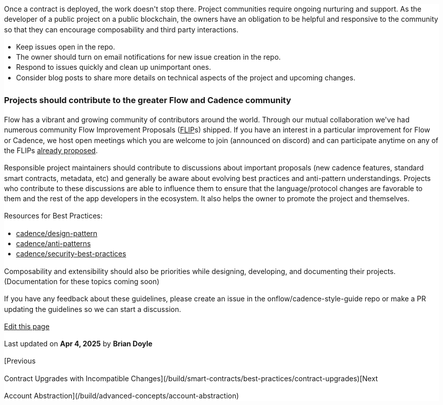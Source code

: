 Once a contract is deployed, the work doesn't stop there.
Project communities require ongoing nurturing and support.
As the developer of a public project on a public blockchain,
the owners have an obligation to be helpful and responsive to the community
so that they can encourage composability and third party interactions.

* Keep issues open in the repo.
* The owner should turn on email notifications for new issue creation in the repo.
* Respond to issues quickly and clean up unimportant ones.
* Consider blog posts to share more details on technical aspects of the project and upcoming changes.

### Projects should contribute to the greater Flow and Cadence community[​](#projects-should-contribute-to-the-greater-flow-and-cadence-community "Direct link to Projects should contribute to the greater Flow and Cadence community")

Flow has a vibrant and growing community of contributors around the world.
Through our mutual collaboration we've had numerous community Flow Improvement Proposals
([FLIP](https://github.com/onflow/flow/tree/master/flips)s) shipped.
If you have an interest in a particular improvement for Flow or Cadence,
we host open meetings which you are welcome to join (announced on discord)
and can participate anytime on any of the FLIPs
[already proposed](https://github.com/onflow/flow/pulls?q=is%3Aopen+is%3Apr+label%3AFLIP).

Responsible project maintainers should contribute to discussions
about important proposals (new cadence features, standard smart contracts, metadata, etc)
and generally be aware about evolving best practices and anti-pattern understandings.
Projects who contribute to these discussions are able to influence them to ensure
that the language/protocol changes are favorable to them
and the rest of the app developers in the ecosystem.
It also helps the owner to promote the project and themselves.

Resources for Best Practices:

* [cadence/design-pattern](https://cadence-lang.org/docs/design-patterns)
* [cadence/anti-patterns](https://cadence-lang.org/docs/anti-patterns)
* [cadence/security-best-practices](/build/smart-contracts/best-practices/security-best-practices)

Composability and extensibility should also be priorities while designing, developing,
and documenting their projects. (Documentation for these topics coming soon)

If you have any feedback about these guidelines, please create an issue in the onflow/cadence-style-guide repo or make a PR updating the guidelines so we can start a discussion.

[Edit this page](https://github.com/onflow/docs/tree/main/docs/build/smart-contracts/best-practices/project-development-tips.md)

Last updated on **Apr 4, 2025** by **Brian Doyle**

[Previous

Contract Upgrades with Incompatible Changes](/build/smart-contracts/best-practices/contract-upgrades)[Next

Account Abstraction](/build/advanced-concepts/account-abstraction)
